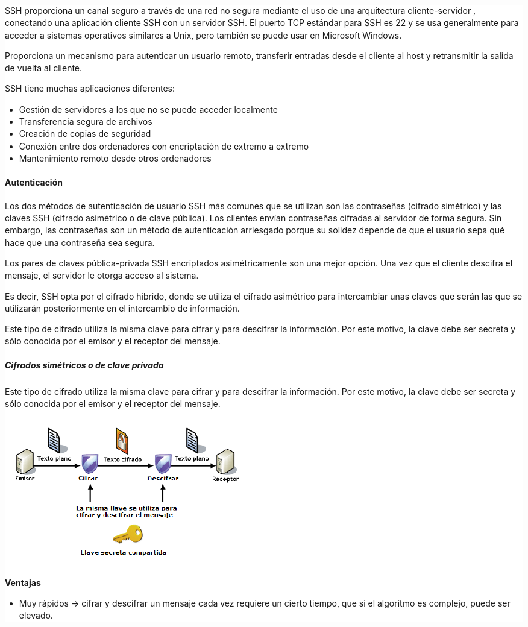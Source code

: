 SSH proporciona un canal seguro a través de una red no segura mediante el uso de una arquitectura cliente-servidor , conectando una aplicación cliente SSH con un servidor SSH.  El puerto TCP estándar para SSH es 22 y se usa generalmente para acceder a sistemas operativos similares a Unix, pero también se puede usar en Microsoft Windows.

Proporciona un mecanismo para autenticar un usuario remoto, transferir entradas desde el cliente al host y retransmitir la salida de vuelta al cliente.

SSH tiene muchas aplicaciones diferentes:

+ Gestión de servidores a los que no se puede acceder localmente
+ Transferencia segura de archivos
+ Creación de copias de seguridad
+ Conexión entre dos ordenadores con encriptación de extremo a extremo
+ Mantenimiento remoto desde otros ordenadores

#### Autenticación

Los dos métodos de autenticación de usuario SSH más comunes que se utilizan son las contraseñas (cifrado simétrico) y las claves SSH (cifrado asimétrico o de clave pública). Los clientes envían contraseñas cifradas al servidor de forma segura. Sin embargo, las contraseñas son un método de autenticación arriesgado porque su solidez depende de que el usuario sepa qué hace que una contraseña sea segura. 

Los pares de claves pública-privada SSH encriptados asimétricamente son una mejor opción. Una vez que el cliente descifra el mensaje, el servidor le otorga acceso al sistema.

Es decir, SSH opta por el cifrado híbrido, donde se utiliza el cifrado asimétrico para intercambiar unas claves que serán las que se utilizarán posteriormente en el intercambio de información.

Este tipo de cifrado utiliza la misma clave para cifrar y para descifrar la información. Por este motivo, la clave debe ser secreta y sólo conocida por el emisor y el receptor del mensaje.

##### Cifrados simétricos o de clave privada

Este tipo de cifrado utiliza la misma clave para cifrar y para descifrar la información. Por este motivo, la clave debe ser secreta y sólo conocida por el emisor y el receptor del mensaje.

![](img/simetrico.png)

**Ventajas**

+ Muy rápidos → cifrar y descifrar un mensaje cada vez requiere un cierto tiempo, que si el algoritmo es complejo, puede ser elevado. 
